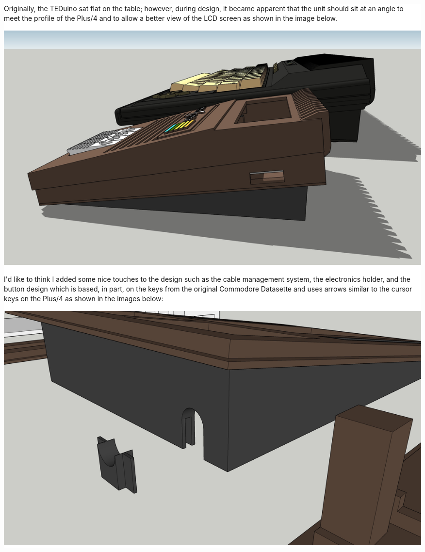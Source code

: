 Originally, the TEDuino sat flat on the table; however, during design, it became apparent that the unit should sit at an angle to meet the profile of the Plus/4 and to allow a better view of the LCD screen as shown in the image below.

![Base Angle](/teduino/images/angle.jpg)

I'd like to think I added some nice touches to the design such as the cable management system, the electronics holder, and the button design which is based, in part, on the keys from the original Commodore Datasette and uses arrows similar to the cursor keys on the Plus/4 as shown in the images below:

![Cable Management](/teduino/images/cable-management.jpg)

